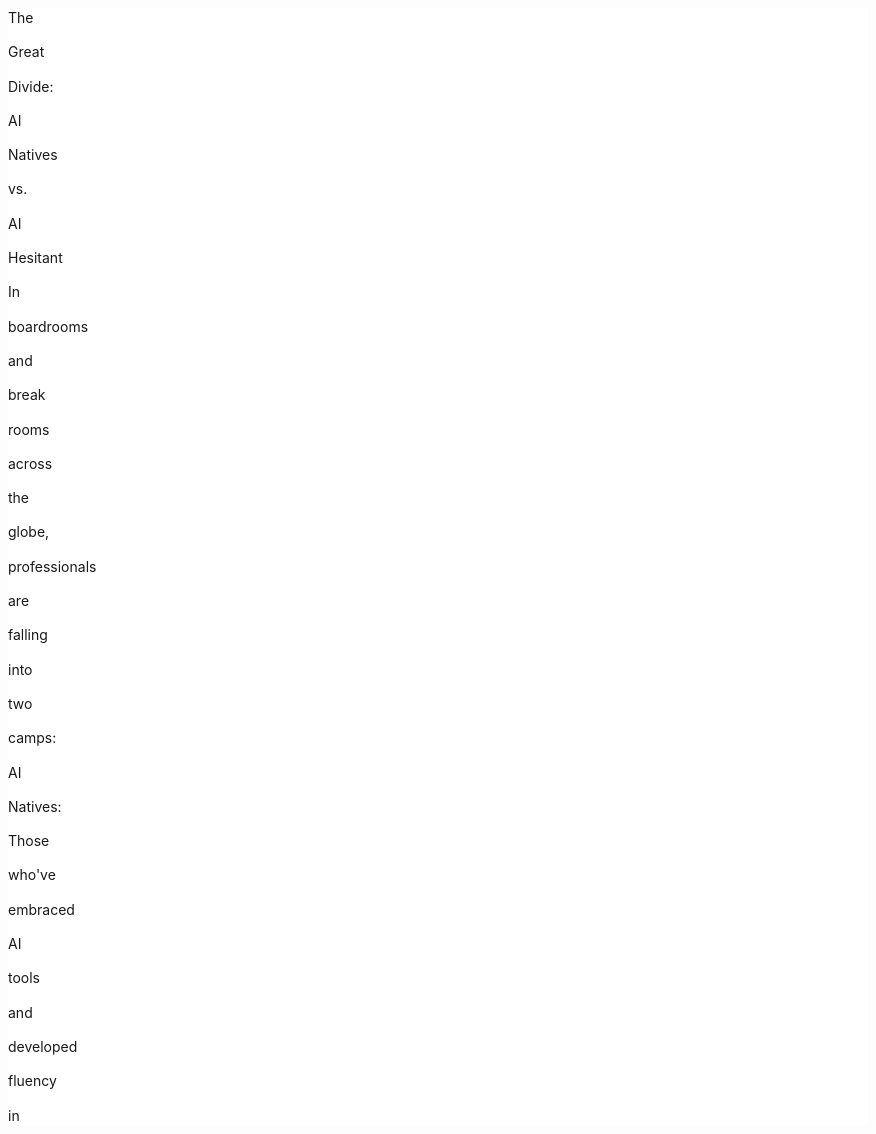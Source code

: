 The
 
Great
 
Divide:
 
AI
 
Natives
 
vs.
 
AI
 
Hesitant
 
In
 
boardrooms
 
and
 
break
 
rooms
 
across
 
the
 
globe,
 
professionals
 
are
 
falling
 
into
 
two
 
camps:
 
AI
 
Natives:
 
Those
 
who've
 
embraced
 
AI
 
tools
 
and
 
developed
 
fluency
 
in
 